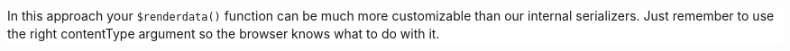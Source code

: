 In this approach your `$renderdata()` function can be much more customizable than our internal serializers. Just remember to use the right contentType argument so the browser knows what to do with it.

